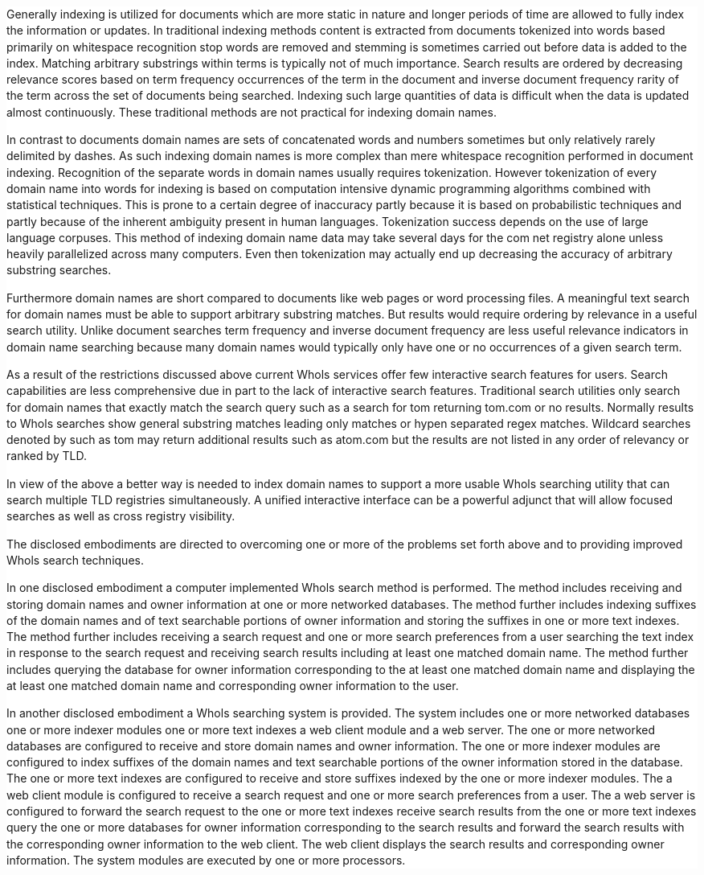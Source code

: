 Generally indexing is utilized for documents which are more static in nature and longer periods of time are allowed to fully index the information or updates. In traditional indexing methods content is extracted from documents tokenized into words based primarily on whitespace recognition stop words are removed and stemming is sometimes carried out before data is added to the index. Matching arbitrary substrings within terms is typically not of much importance. Search results are ordered by decreasing relevance scores based on term frequency occurrences of the term in the document and inverse document frequency rarity of the term across the set of documents being searched. Indexing such large quantities of data is difficult when the data is updated almost continuously. These traditional methods are not practical for indexing domain names.

In contrast to documents domain names are sets of concatenated words and numbers sometimes but only relatively rarely delimited by dashes. As such indexing domain names is more complex than mere whitespace recognition performed in document indexing. Recognition of the separate words in domain names usually requires tokenization. However tokenization of every domain name into words for indexing is based on computation intensive dynamic programming algorithms combined with statistical techniques. This is prone to a certain degree of inaccuracy partly because it is based on probabilistic techniques and partly because of the inherent ambiguity present in human languages. Tokenization success depends on the use of large language corpuses. This method of indexing domain name data may take several days for the com net registry alone unless heavily parallelized across many computers. Even then tokenization may actually end up decreasing the accuracy of arbitrary substring searches.

Furthermore domain names are short compared to documents like web pages or word processing files. A meaningful text search for domain names must be able to support arbitrary substring matches. But results would require ordering by relevance in a useful search utility. Unlike document searches term frequency and inverse document frequency are less useful relevance indicators in domain name searching because many domain names would typically only have one or no occurrences of a given search term.

As a result of the restrictions discussed above current Whols services offer few interactive search features for users. Search capabilities are less comprehensive due in part to the lack of interactive search features. Traditional search utilities only search for domain names that exactly match the search query such as a search for tom returning tom.com or no results. Normally results to Whols searches show general substring matches leading only matches or hypen separated regex matches. Wildcard searches denoted by such as tom may return additional results such as atom.com but the results are not listed in any order of relevancy or ranked by TLD.

In view of the above a better way is needed to index domain names to support a more usable Whols searching utility that can search multiple TLD registries simultaneously. A unified interactive interface can be a powerful adjunct that will allow focused searches as well as cross registry visibility.

The disclosed embodiments are directed to overcoming one or more of the problems set forth above and to providing improved Whols search techniques.

In one disclosed embodiment a computer implemented Whols search method is performed. The method includes receiving and storing domain names and owner information at one or more networked databases. The method further includes indexing suffixes of the domain names and of text searchable portions of owner information and storing the suffixes in one or more text indexes. The method further includes receiving a search request and one or more search preferences from a user searching the text index in response to the search request and receiving search results including at least one matched domain name. The method further includes querying the database for owner information corresponding to the at least one matched domain name and displaying the at least one matched domain name and corresponding owner information to the user.

In another disclosed embodiment a Whols searching system is provided. The system includes one or more networked databases one or more indexer modules one or more text indexes a web client module and a web server. The one or more networked databases are configured to receive and store domain names and owner information. The one or more indexer modules are configured to index suffixes of the domain names and text searchable portions of the owner information stored in the database. The one or more text indexes are configured to receive and store suffixes indexed by the one or more indexer modules. The a web client module is configured to receive a search request and one or more search preferences from a user. The a web server is configured to forward the search request to the one or more text indexes receive search results from the one or more text indexes query the one or more databases for owner information corresponding to the search results and forward the search results with the corresponding owner information to the web client. The web client displays the search results and corresponding owner information. The system modules are executed by one or more processors.
